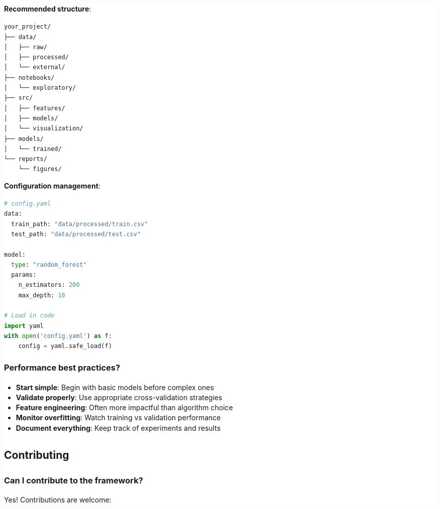 **Recommended structure**:

```
your_project/
├── data/
│   ├── raw/
│   ├── processed/
│   └── external/
├── notebooks/
│   └── exploratory/
├── src/
│   ├── features/
│   ├── models/
│   └── visualization/
├── models/
│   └── trained/
└── reports/
    └── figures/
```

**Configuration management**:

```python
# config.yaml
data:
  train_path: "data/processed/train.csv"
  test_path: "data/processed/test.csv"

model:
  type: "random_forest"
  params:
    n_estimators: 200
    max_depth: 10

# Load in code
import yaml
with open('config.yaml') as f:
    config = yaml.safe_load(f)
```

### Performance best practices?

- **Start simple**: Begin with basic models before complex ones
- **Validate properly**: Use appropriate cross-validation strategies
- **Feature engineering**: Often more impactful than algorithm choice
- **Monitor overfitting**: Watch training vs validation performance
- **Document everything**: Keep track of experiments and results

## Contributing

### Can I contribute to the framework?

Yes! Contributions are welcome:
